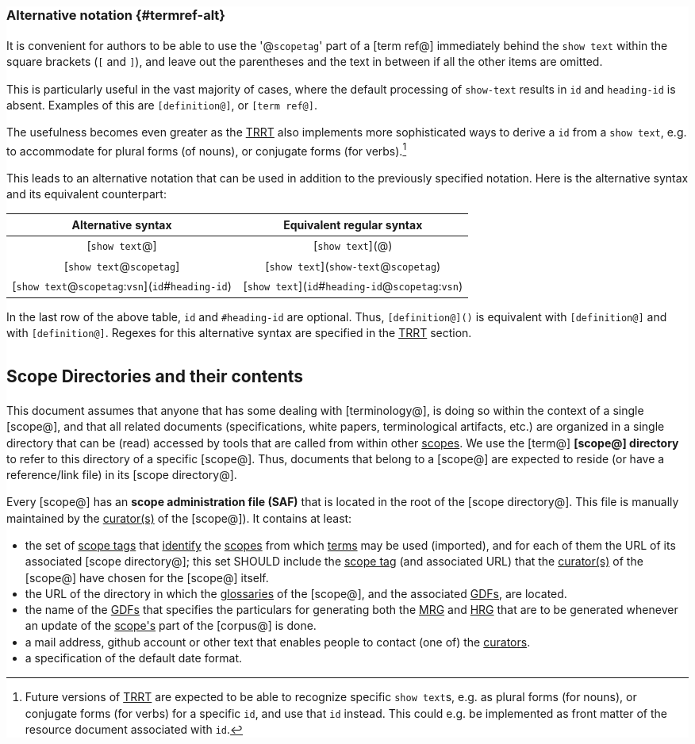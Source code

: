 ### Alternative notation {#termref-alt}

It is convenient for authors to be able to use the '@`scopetag`' part of a [term ref@] immediately behind the `show text` within the square brackets (`[` and `]`), and leave out the parentheses and the text in between if all the other items are omitted.

This is particularly useful in the vast majority of cases, where the default processing of `show-text` results in `id` and `heading-id` is absent. Examples of this are `[definition@]`, or `[term ref@]`.

The usefulness becomes even greater as the [TRRT](#trrt) also implements more sophisticated ways to derive a `id` from a `show text`, e.g. to accommodate for plural forms (of nouns), or conjugate forms (for verbs).[^2]

This leads to an alternative notation that can be used in addition to the previously specified notation. Here is the alternative syntax and its equivalent counterpart:

| Alternative syntax | Equivalent regular syntax |
| :----------------: | :-----------------------: |
| \[`show text`@\] | \[`show text`\](@) |
| \[`show text`@`scopetag`\] | \[`show text`\](`show-text`@`scopetag`) |
| \[`show text`@`scopetag`:`vsn`\](`id`#`heading-id`) | \[`show text`\](`id`#`heading-id`@`scopetag`:`vsn`) |

In the last row of the above table, `id` and `#heading-id` are optional. Thus, `[definition@]()` is equivalent with `[definition@]` and with `[definition@]`. Regexes for this alternative syntax are specified in the [TRRT](#trrt) section.

## Scope Directories and their contents

This document assumes that anyone that has some dealing with [terminology@], is doing so within the context of a single [scope@], and that all related documents (specifications, white papers, terminological artifacts, etc.) are organized in a single directory that can be (read) accessed by tools that are called from within other [scopes](scope@). We use the [term@] **[scope@] directory** to refer to this directory of a specific [scope@]. Thus, documents that belong to a [scope@] are expected to reside (or have a reference/link file) in its [scope directory@].

Every [scope@] has an **scope administration file (SAF)** that is located in the root of the [scope directory@]. This file is manually maintained by the [curator(s)](curator@) of the [scope@]). It contains at least:
- the set of [scope tags](tag@) that [identify](@essiflab) the [scopes](scope@) from which [terms](term@) may be used (imported), and for each of them the URL of its associated [scope directory@]; this set SHOULD include the [scope tag](tag@) (and associated URL) that the [curator(s)](curator@) of the [scope@] have chosen for the [scope@] itself.
- the URL of the directory in which the [glossaries](glossary@) of the [scope@], and the associated [GDFs](#gdf), are located.
- the name of the [GDFs](#gdf) that specifies the particulars for generating both the [MRG](#mrg) and [HRG](#hrg) that are to be generated whenever an update of the [scope's](scope@) part of the [corpus@] is done.
- a mail address, github account or other text that enables people to contact (one of) the [curators](curator@).
- a specification of the default date format.


[^1]: We want to enable authors to use [term refs](id@) pervasively, which means it must be easy to use, and mistakes should be (relatively) hard to make, yet easy to detect, identify, and correct. [Markdown links](https://www.markdownguide.org/basic-syntax/#links) are of the form \[`show text`\](`ref-text`), where `show text` is the text that is rendered and emphasized so that a user knows it can be clicked, and `ref-text` is a (relative or absolute) URL, or a [heading ID](https://www.markdownguide.org/extended-syntax/#linking-to-heading-ids), that identifies the resource (e.g. web page, or place therein) that is being referenced.
[^2]: Future versions of [TRRT](#trrt) are expected to be able to recognize specific `show text`s, e.g. as plural forms (for nouns), or conjugate forms (for verbs) for a specific `id`, and use that `id` instead. This could e.g. be implemented as front matter of the resource document associated with `id`.